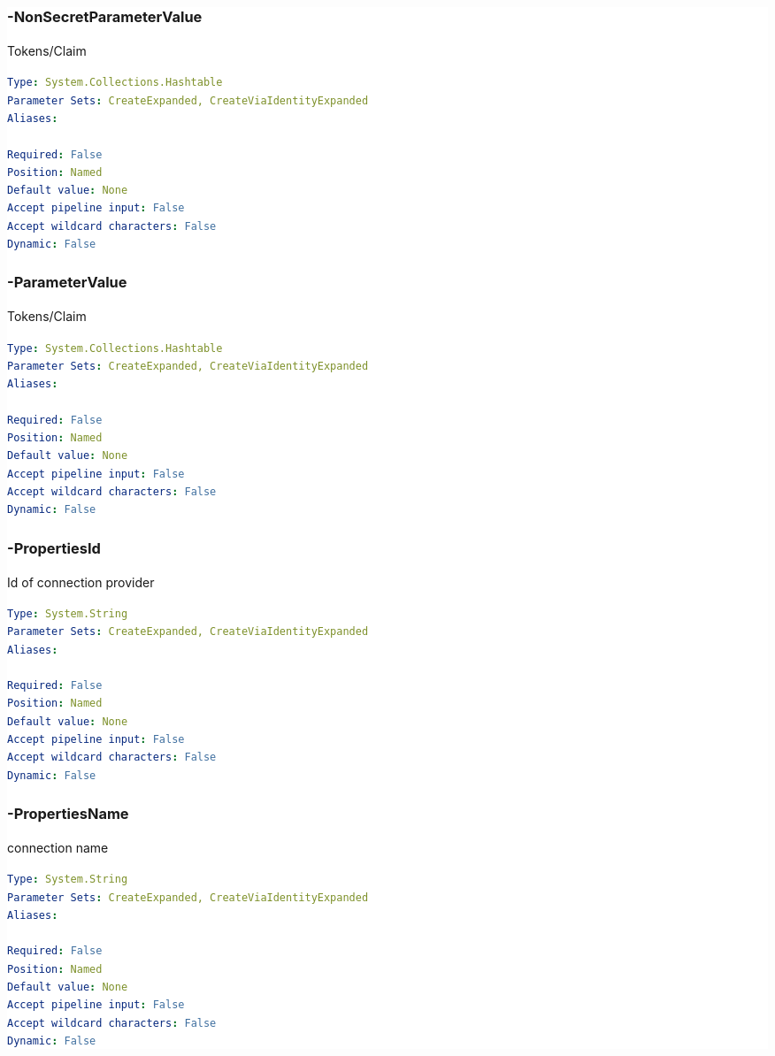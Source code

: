 ### -NonSecretParameterValue
Tokens/Claim

```yaml
Type: System.Collections.Hashtable
Parameter Sets: CreateExpanded, CreateViaIdentityExpanded
Aliases:

Required: False
Position: Named
Default value: None
Accept pipeline input: False
Accept wildcard characters: False
Dynamic: False
```

### -ParameterValue
Tokens/Claim

```yaml
Type: System.Collections.Hashtable
Parameter Sets: CreateExpanded, CreateViaIdentityExpanded
Aliases:

Required: False
Position: Named
Default value: None
Accept pipeline input: False
Accept wildcard characters: False
Dynamic: False
```

### -PropertiesId
Id of connection provider

```yaml
Type: System.String
Parameter Sets: CreateExpanded, CreateViaIdentityExpanded
Aliases:

Required: False
Position: Named
Default value: None
Accept pipeline input: False
Accept wildcard characters: False
Dynamic: False
```

### -PropertiesName
connection name

```yaml
Type: System.String
Parameter Sets: CreateExpanded, CreateViaIdentityExpanded
Aliases:

Required: False
Position: Named
Default value: None
Accept pipeline input: False
Accept wildcard characters: False
Dynamic: False
```
